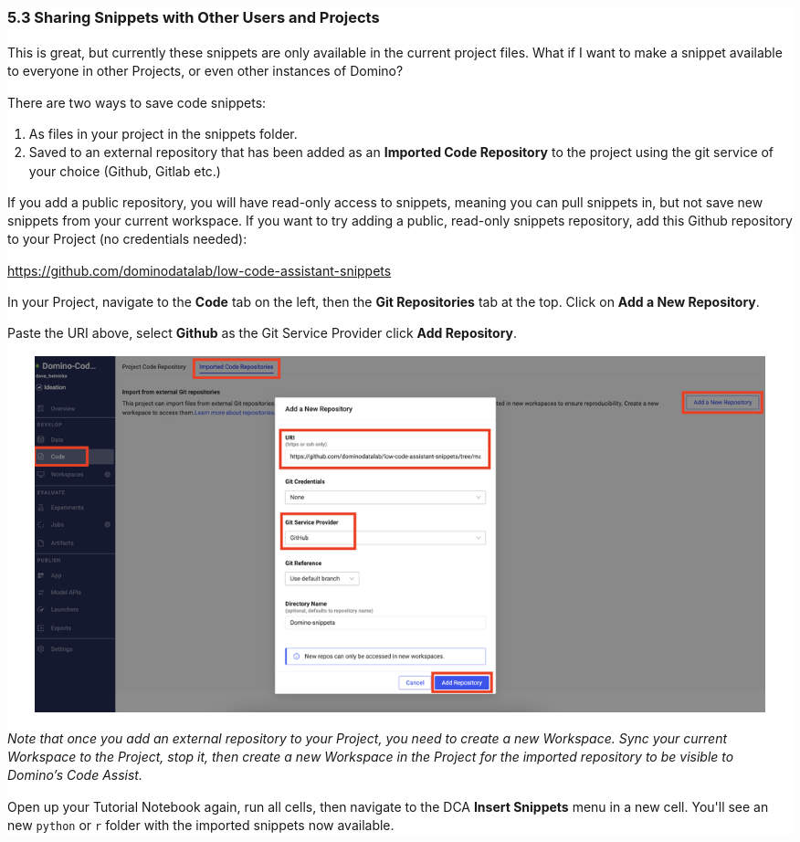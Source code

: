 ### 5.3 Sharing Snippets with Other Users and Projects

This is great, but currently these snippets are only available in the current project files. What if I want to make a snippet available to everyone in other Projects, or even other instances of Domino? 

There are two ways to save code snippets:

1) As files in your project in the snippets folder.
2) Saved to an external repository that has been added as an **Imported Code Repository** to the project using the git service of your choice (Github, Gitlab etc.)

If you add a public repository, you will have read-only access to snippets, meaning you can pull snippets in, but not save new snippets from your current workspace. If you want to try adding a public, read-only snippets repository, add this Github repository to your Project (no credentials needed):

https://github.com/dominodatalab/low-code-assistant-snippets

In your Project, navigate to the **Code** tab on the left, then the **Git Repositories** tab at the top. Click on **Add a New Repository**. 

Paste the URI above, select **Github** as the Git Service Provider click **Add Repository**.

<p align="center">
<img src = readme_images/add_git_repo.png width="800">
</p>

_Note that once you add an external repository to your Project, you need to create a new Workspace. Sync your current Workspace to the Project, stop it, then create a new Workspace in the Project for the imported repository to be visible to Domino’s Code Assist._

Open up your Tutorial Notebook again, run all cells, then navigate to the DCA **Insert Snippets** menu in a new cell. You'll see an new `python` or `r` folder with the imported snippets now available.
